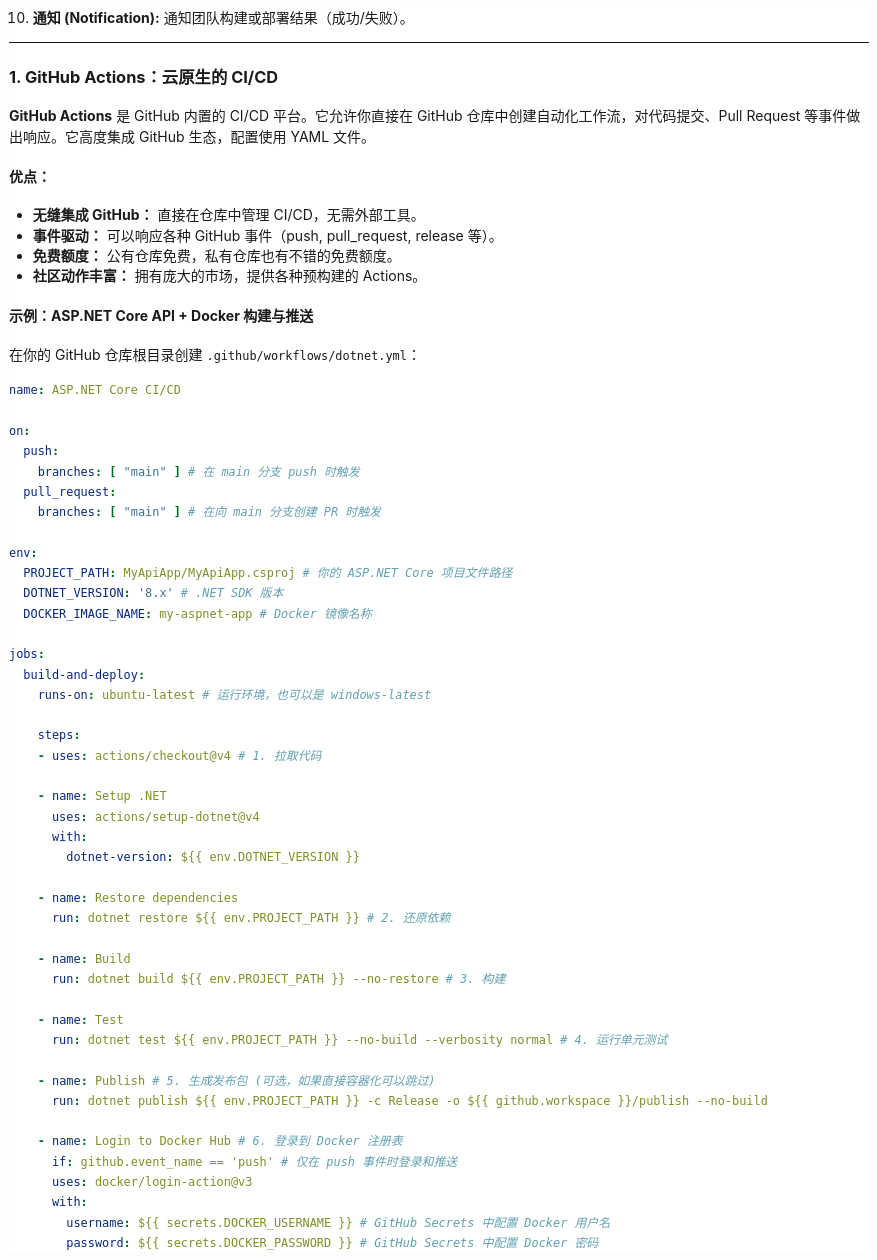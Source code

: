 10. **通知 (Notification):** 通知团队构建或部署结果（成功/失败）。

-----

### 1\. GitHub Actions：云原生的 CI/CD

**GitHub Actions** 是 GitHub 内置的 CI/CD 平台。它允许你直接在 GitHub 仓库中创建自动化工作流，对代码提交、Pull Request 等事件做出响应。它高度集成 GitHub 生态，配置使用 YAML 文件。

#### 优点：

  * **无缝集成 GitHub：** 直接在仓库中管理 CI/CD，无需外部工具。
  * **事件驱动：** 可以响应各种 GitHub 事件（push, pull\_request, release 等）。
  * **免费额度：** 公有仓库免费，私有仓库也有不错的免费额度。
  * **社区动作丰富：** 拥有庞大的市场，提供各种预构建的 Actions。

#### 示例：ASP.NET Core API + Docker 构建与推送

在你的 GitHub 仓库根目录创建 `.github/workflows/dotnet.yml`：

```yaml
name: ASP.NET Core CI/CD

on:
  push:
    branches: [ "main" ] # 在 main 分支 push 时触发
  pull_request:
    branches: [ "main" ] # 在向 main 分支创建 PR 时触发

env:
  PROJECT_PATH: MyApiApp/MyApiApp.csproj # 你的 ASP.NET Core 项目文件路径
  DOTNET_VERSION: '8.x' # .NET SDK 版本
  DOCKER_IMAGE_NAME: my-aspnet-app # Docker 镜像名称

jobs:
  build-and-deploy:
    runs-on: ubuntu-latest # 运行环境，也可以是 windows-latest

    steps:
    - uses: actions/checkout@v4 # 1. 拉取代码

    - name: Setup .NET
      uses: actions/setup-dotnet@v4
      with:
        dotnet-version: ${{ env.DOTNET_VERSION }}

    - name: Restore dependencies
      run: dotnet restore ${{ env.PROJECT_PATH }} # 2. 还原依赖

    - name: Build
      run: dotnet build ${{ env.PROJECT_PATH }} --no-restore # 3. 构建

    - name: Test
      run: dotnet test ${{ env.PROJECT_PATH }} --no-build --verbosity normal # 4. 运行单元测试

    - name: Publish # 5. 生成发布包 (可选，如果直接容器化可以跳过)
      run: dotnet publish ${{ env.PROJECT_PATH }} -c Release -o ${{ github.workspace }}/publish --no-build

    - name: Login to Docker Hub # 6. 登录到 Docker 注册表
      if: github.event_name == 'push' # 仅在 push 事件时登录和推送
      uses: docker/login-action@v3
      with:
        username: ${{ secrets.DOCKER_USERNAME }} # GitHub Secrets 中配置 Docker 用户名
        password: ${{ secrets.DOCKER_PASSWORD }} # GitHub Secrets 中配置 Docker 密码

```